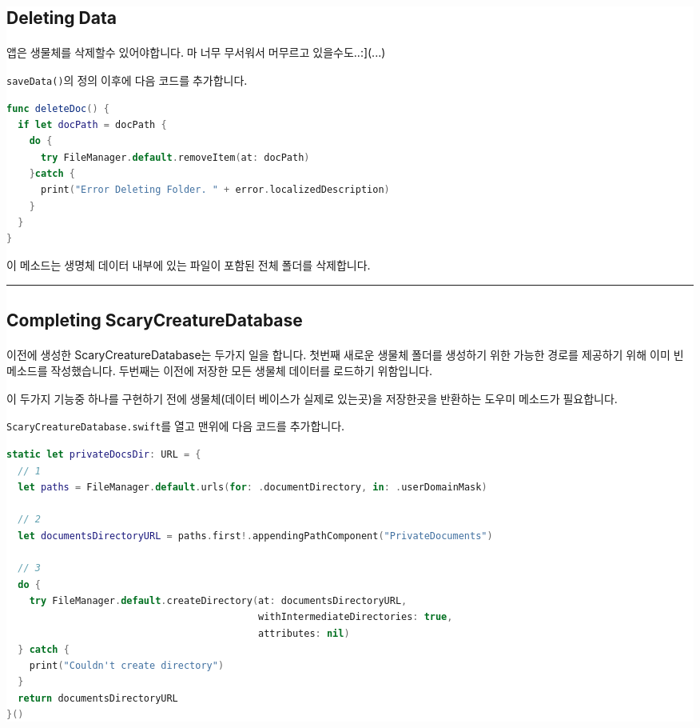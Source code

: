 <div id='section-id-326'/>

## Deleting Data

앱은 생물체를 삭제할수 있어야합니다. 마 너무 무서워서 머무르고 있을수도..:](...)

`saveData()`의 정의 이후에 다음 코드를 추가합니다.

```swift
func deleteDoc() {
  if let docPath = docPath {
    do {
      try FileManager.default.removeItem(at: docPath)
    }catch {
      print("Error Deleting Folder. " + error.localizedDescription)
    }
  }
}
```

이 메소드는 생명체 데이터 내부에 있는 파일이 포함된 전체 폴더를 삭제합니다.

---

<div id='section-id-348'/>

## Completing ScaryCreatureDatabase

이전에 생성한 ScaryCreatureDatabase는 두가지 일을 합니다. 첫번째 새로운 생물체 폴더를 생성하기 위한 가능한 경로를 제공하기 위해 이미 빈 메소드를 작성했습니다. 두번째는 이전에 저장한 모든 생물체 데이터를 로드하기 위함입니다. 

이 두가지 기능중 하나를 구현하기 전에 생물체(데이터 베이스가 실제로 있는곳)을 저장한곳을 반환하는 도우미 메소드가 필요합니다.

`ScaryCreatureDatabase.swift`를 열고 맨위에 다음 코드를 추가합니다. 

```swift
static let privateDocsDir: URL = {
  // 1
  let paths = FileManager.default.urls(for: .documentDirectory, in: .userDomainMask)
  
  // 2
  let documentsDirectoryURL = paths.first!.appendingPathComponent("PrivateDocuments")
  
  // 3
  do {
    try FileManager.default.createDirectory(at: documentsDirectoryURL,
                                            withIntermediateDirectories: true,
                                            attributes: nil)
  } catch {
    print("Couldn't create directory")
  }
  return documentsDirectoryURL
}()
```
